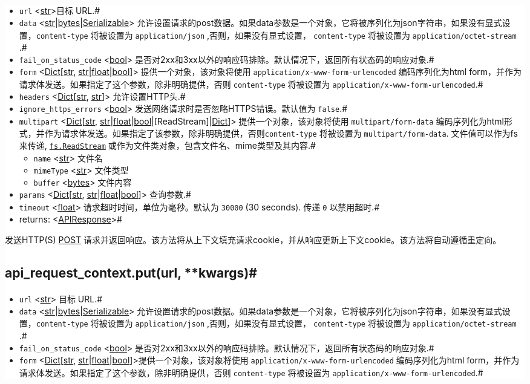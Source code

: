- `url` \<[str](https://docs.python.org/3/library/stdtypes.html#text-sequence-type-str)>目标 URL.<a name="api-request-context-post-option-url">#</a>
- `data` \<[str](https://docs.python.org/3/library/stdtypes.html#text-sequence-type-str)|[bytes](https://docs.python.org/3/library/stdtypes.html#bytes)|[Serializable](https://developer.mozilla.org/en-US/docs/Web/JavaScript/Reference/Global_Objects/JSON/stringify#Description)> 允许设置请求的post数据。如果data参数是一个对象，它将被序列化为json字符串，如果没有显式设置，`content-type` 将被设置为 `application/json` ,否则，如果没有显式设置， `content-type` 将被设置为 `application/octet-stream` .<a name="api-request-context-post-option-data">#</a>
- `fail_on_status_code` \<[bool](https://docs.python.org/3/library/stdtypes.html)> 是否对2xx和3xx以外的响应码排除。默认情况下，返回所有状态码的响应对象.<a name="api-request-context-post-option-fail-on-status-code">#</a>
- `form` \<[Dict](https://docs.python.org/3/library/typing.html#typing.Dict)[[str](https://docs.python.org/3/library/stdtypes.html#text-sequence-type-str), [str](https://docs.python.org/3/library/stdtypes.html#text-sequence-type-str)|[float](https://docs.python.org/3/library/stdtypes.html#numeric-types-int-float-complex)|[bool](https://docs.python.org/3/library/stdtypes.html)]> 提供一个对象，该对象将使用 `application/x-www-form-urlencoded` 编码序列化为html form，并作为请求体发送。如果指定了这个参数，除非明确提供，否则 `content-type` 将被设置为 `application/x-www-form-urlencoded`.<a name="api-request-context-post-option-form">#</a>
- `headers` \<[Dict](https://docs.python.org/3/library/typing.html#typing.Dict)[[str](https://docs.python.org/3/library/stdtypes.html#text-sequence-type-str), [str](https://docs.python.org/3/library/stdtypes.html#text-sequence-type-str)]>  允许设置HTTP头.<a name="api-request-context-post-option-headers">#</a>
- `ignore_https_errors` \<[bool](https://docs.python.org/3/library/stdtypes.html)> 发送网络请求时是否忽略HTTPS错误。默认值为 `false`.<a name="api-request-context-post-option-ignore-https-errors">#</a>
- `multipart` \<[Dict](https://docs.python.org/3/library/typing.html#typing.Dict)[[str](https://docs.python.org/3/library/stdtypes.html#text-sequence-type-str), [str](https://docs.python.org/3/library/stdtypes.html#text-sequence-type-str)|[float](https://docs.python.org/3/library/stdtypes.html#numeric-types-int-float-complex)|[bool](https://docs.python.org/3/library/stdtypes.html)|[ReadStream]|[Dict](https://docs.python.org/3/library/typing.html#typing.Dict)]> 提供一个对象，该对象将使用 `multipart/form-data` 编码序列化为html形式，并作为请求体发送。如果指定了该参数，除非明确提供，否则`content-type` 将被设置为 `multipart/form-data`. 文件值可以作为fs来传递, [`fs.ReadStream`](https://nodejs.org/api/fs.html#fs_class_fs_readstream) 或作为文件类对象，包含文件名、mime类型及其内容.<a name="api-request-context-post-option-multipart">#</a>
    - `name` \<[str](https://docs.python.org/3/library/stdtypes.html#text-sequence-type-str)> 文件名
    - `mimeType` \<[str](https://docs.python.org/3/library/stdtypes.html#text-sequence-type-str)> 文件类型
    - `buffer` \<[bytes](https://docs.python.org/3/library/stdtypes.html#bytes)> 文件内容
- `params` \<[Dict](https://docs.python.org/3/library/typing.html#typing.Dict)[[str](https://docs.python.org/3/library/stdtypes.html#text-sequence-type-str), [str](https://docs.python.org/3/library/stdtypes.html#text-sequence-type-str)|[float](https://docs.python.org/3/library/stdtypes.html#numeric-types-int-float-complex)|[bool](https://docs.python.org/3/library/stdtypes.html)]> 查询参数.<a name="api-request-context-post-option-params">#</a>
- `timeout` \<[float](https://docs.python.org/3/library/stdtypes.html#numeric-types-int-float-complex)> 请求超时时间，单位为毫秒。默认为 `30000` (30 seconds). 传递 `0` 以禁用超时.<a name="api-request-context-post-option-timeout">#</a>
- returns: \<[APIResponse](#apiresponse)><a name="api-request-context-post-return">#</a>

发送HTTP(S) [POST](https://developer.mozilla.org/en-US/docs/Web/HTTP/Methods/POST) 请求并返回响应。该方法将从上下文填充请求cookie，并从响应更新上下文cookie。该方法将自动遵循重定向。

## api_request_context.put(url, **kwargs)<a name="api-request-context-put">#</a>

- `url` \<[str](https://docs.python.org/3/library/stdtypes.html#text-sequence-type-str)> 目标 URL.<a name="api-request-context-put-option-url">#</a>
- `data` \<[str](https://docs.python.org/3/library/stdtypes.html#text-sequence-type-str)|[bytes](https://docs.python.org/3/library/stdtypes.html#bytes)|[Serializable](https://developer.mozilla.org/en-US/docs/Web/JavaScript/Reference/Global_Objects/JSON/stringify#Description)> 允许设置请求的post数据。如果data参数是一个对象，它将被序列化为json字符串，如果没有显式设置，`content-type` 将被设置为 `application/json` ,否则，如果没有显式设置， `content-type` 将被设置为 `application/octet-stream` .<a name="api-request-context-put-option-data">#</a>
- `fail_on_status_code` \<[bool](https://docs.python.org/3/library/stdtypes.html)> 是否对2xx和3xx以外的响应码排除。默认情况下，返回所有状态码的响应对象.<a name="api-request-context-put-option-fail-on-status-code">#</a>
- `form` \<[Dict](https://docs.python.org/3/library/typing.html#typing.Dict)[[str](https://docs.python.org/3/library/stdtypes.html#text-sequence-type-str), [str](https://docs.python.org/3/library/stdtypes.html#text-sequence-type-str)|[float](https://docs.python.org/3/library/stdtypes.html#numeric-types-int-float-complex)|[bool](https://docs.python.org/3/library/stdtypes.html)]>提供一个对象，该对象将使用 `application/x-www-form-urlencoded` 编码序列化为html form，并作为请求体发送。如果指定了这个参数，除非明确提供，否则 `content-type` 将被设置为 `application/x-www-form-urlencoded`.<a name="api-request-context-put-option-form">#</a>